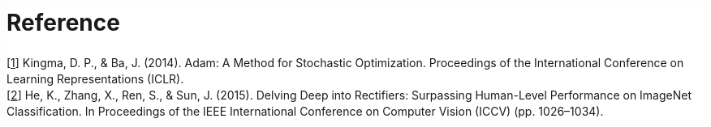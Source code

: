 # Reference
[[1](https://arxiv.org/abs/1412.6980?spm=5176.28103460.0.0.40f7451eXLzPoY&file=1412.6980)] Kingma, D. P., & Ba, J. (2014). Adam: A Method for Stochastic Optimization. Proceedings of the International Conference on Learning Representations (ICLR).   
[[2](https://arxiv.org/abs/1502.01852)] He, K., Zhang, X., Ren, S., & Sun, J. (2015). Delving Deep into Rectifiers: Surpassing Human-Level Performance on ImageNet Classification. In Proceedings of the IEEE International Conference on Computer Vision (ICCV) (pp. 1026–1034).   
